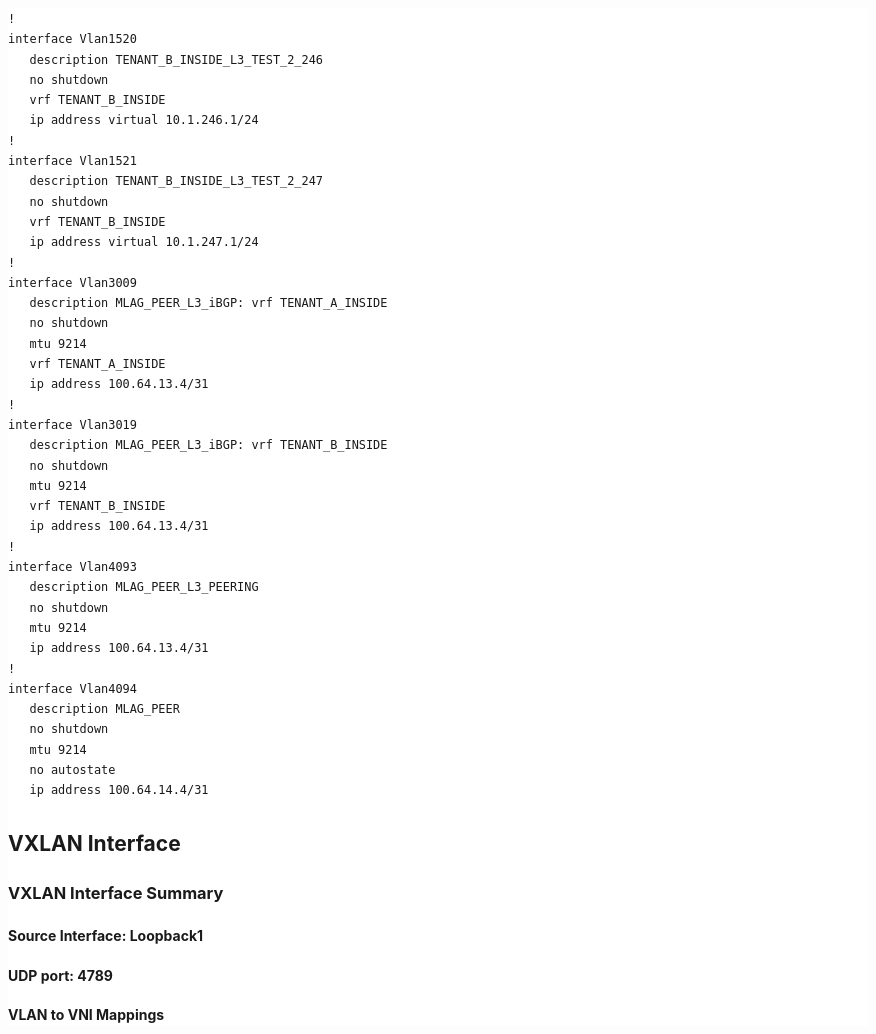 ```eos
!
interface Vlan1520
   description TENANT_B_INSIDE_L3_TEST_2_246
   no shutdown
   vrf TENANT_B_INSIDE
   ip address virtual 10.1.246.1/24
!
interface Vlan1521
   description TENANT_B_INSIDE_L3_TEST_2_247
   no shutdown
   vrf TENANT_B_INSIDE
   ip address virtual 10.1.247.1/24
!
interface Vlan3009
   description MLAG_PEER_L3_iBGP: vrf TENANT_A_INSIDE
   no shutdown
   mtu 9214
   vrf TENANT_A_INSIDE
   ip address 100.64.13.4/31
!
interface Vlan3019
   description MLAG_PEER_L3_iBGP: vrf TENANT_B_INSIDE
   no shutdown
   mtu 9214
   vrf TENANT_B_INSIDE
   ip address 100.64.13.4/31
!
interface Vlan4093
   description MLAG_PEER_L3_PEERING
   no shutdown
   mtu 9214
   ip address 100.64.13.4/31
!
interface Vlan4094
   description MLAG_PEER
   no shutdown
   mtu 9214
   no autostate
   ip address 100.64.14.4/31
```

## VXLAN Interface

### VXLAN Interface Summary

#### Source Interface: Loopback1

#### UDP port: 4789

#### VLAN to VNI Mappings
